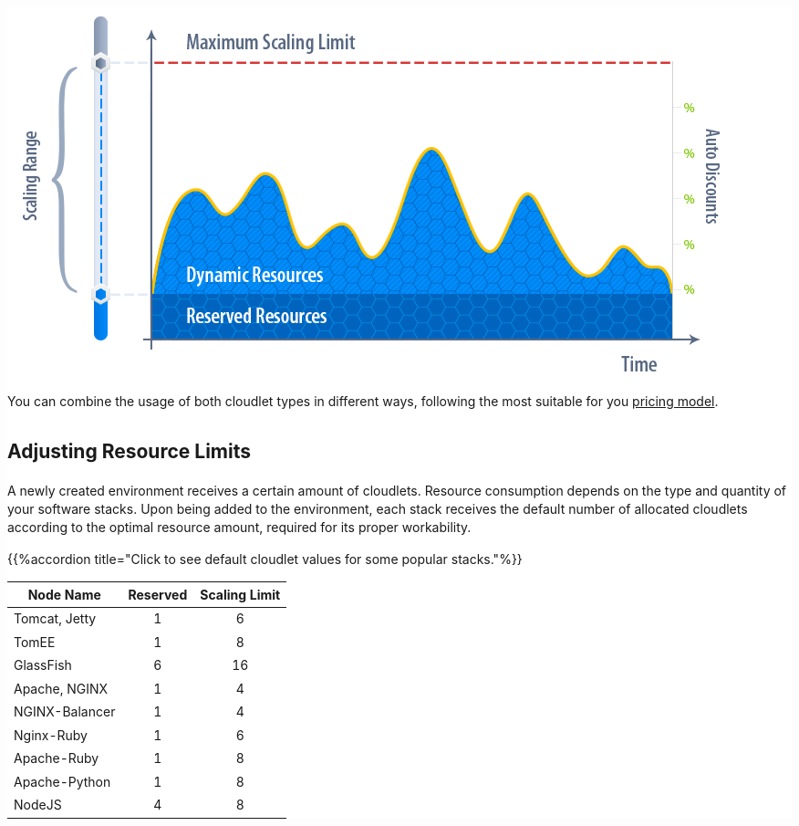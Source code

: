 ![automatic vertical scaling](03-automatic-vertical-scaling.png)

You can combine the usage of both cloudlet types in different ways, following the most suitable for you [pricing model](/pricing-model/).


## Adjusting Resource Limits

A newly created environment receives a certain amount of cloudlets. Resource consumption depends on the type and quantity of your software stacks. Upon being added to the environment, each stack receives the default number of allocated cloudlets according to the optimal resource amount, required for its proper workability.

{{%accordion title="Click to see default cloudlet values for some popular stacks."%}}

|Node Name|Reserved|Scaling Limit|
|---|:---:|:---:|
|Tomcat, Jetty|1|6|
|TomEE|1|8|
|GlassFish|6|16|
|Apache, NGINX|1|4|
|NGINX-Balancer|1|4|
|Nginx-Ruby|1|6|
|Apache-Ruby|1|8|
|Apache-Python|1|8|
|NodeJS|4|8|
